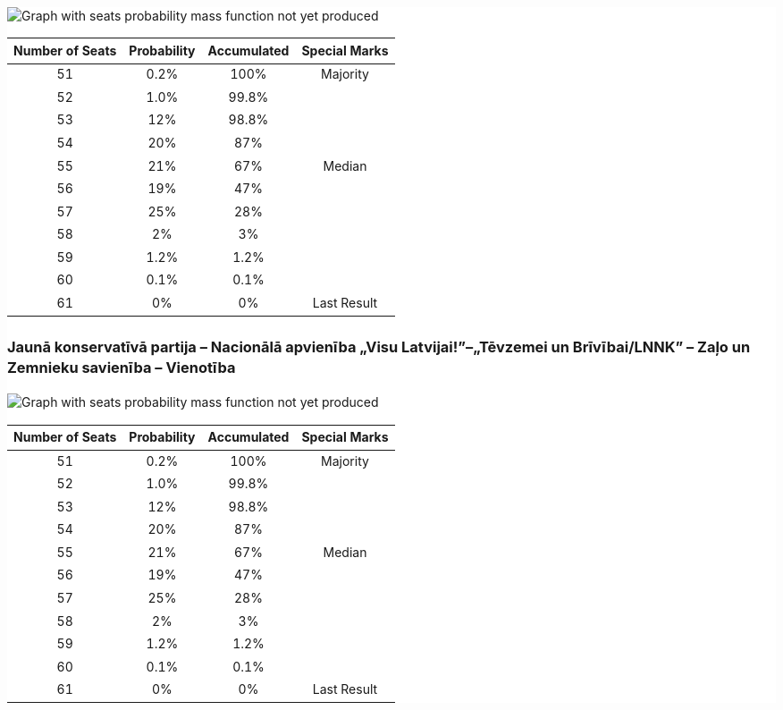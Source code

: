 ![Graph with seats probability mass function not yet produced](2018-09-02-FACTUM-coalitions-seats-pmf-jkp–na–ap–zzs–jv.png "Seats Probability Mass Function")

| Number of Seats | Probability | Accumulated | Special Marks |
|:---------------:|:-----------:|:-----------:|:-------------:|
| 51 | 0.2% | 100% | Majority |
| 52 | 1.0% | 99.8% |  |
| 53 | 12% | 98.8% |  |
| 54 | 20% | 87% |  |
| 55 | 21% | 67% | Median |
| 56 | 19% | 47% |  |
| 57 | 25% | 28% |  |
| 58 | 2% | 3% |  |
| 59 | 1.2% | 1.2% |  |
| 60 | 0.1% | 0.1% |  |
| 61 | 0% | 0% | Last Result |

### Jaunā konservatīvā partija – Nacionālā apvienība „Visu Latvijai!”–„Tēvzemei un Brīvībai/LNNK” – Zaļo un Zemnieku savienība – Vienotība

![Graph with seats probability mass function not yet produced](2018-09-02-FACTUM-coalitions-seats-pmf-jkp–na–zzs–jv.png "Seats Probability Mass Function")

| Number of Seats | Probability | Accumulated | Special Marks |
|:---------------:|:-----------:|:-----------:|:-------------:|
| 51 | 0.2% | 100% | Majority |
| 52 | 1.0% | 99.8% |  |
| 53 | 12% | 98.8% |  |
| 54 | 20% | 87% |  |
| 55 | 21% | 67% | Median |
| 56 | 19% | 47% |  |
| 57 | 25% | 28% |  |
| 58 | 2% | 3% |  |
| 59 | 1.2% | 1.2% |  |
| 60 | 0.1% | 0.1% |  |
| 61 | 0% | 0% | Last Result |
